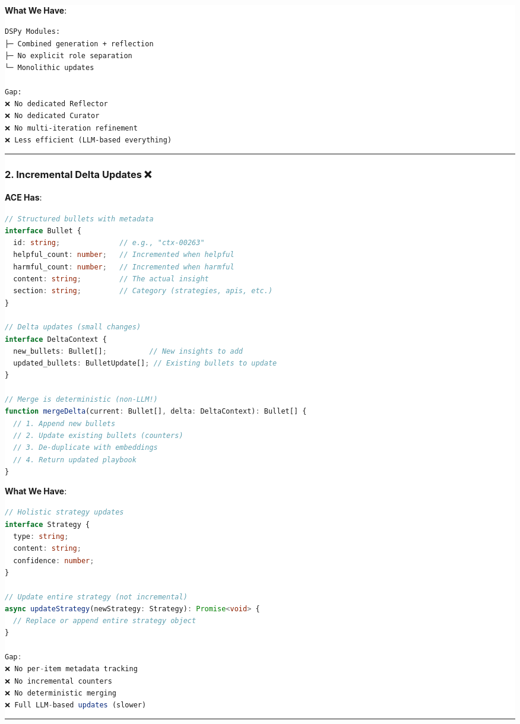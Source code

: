 **What We Have**:
```
DSPy Modules:
├─ Combined generation + reflection
├─ No explicit role separation
└─ Monolithic updates

Gap:
❌ No dedicated Reflector
❌ No dedicated Curator
❌ No multi-iteration refinement
❌ Less efficient (LLM-based everything)
```

---

### **2. Incremental Delta Updates** ❌

**ACE Has**:
```typescript
// Structured bullets with metadata
interface Bullet {
  id: string;              // e.g., "ctx-00263"
  helpful_count: number;   // Incremented when helpful
  harmful_count: number;   // Incremented when harmful
  content: string;         // The actual insight
  section: string;         // Category (strategies, apis, etc.)
}

// Delta updates (small changes)
interface DeltaContext {
  new_bullets: Bullet[];          // New insights to add
  updated_bullets: BulletUpdate[]; // Existing bullets to update
}

// Merge is deterministic (non-LLM!)
function mergeDelta(current: Bullet[], delta: DeltaContext): Bullet[] {
  // 1. Append new bullets
  // 2. Update existing bullets (counters)
  // 3. De-duplicate with embeddings
  // 4. Return updated playbook
}
```

**What We Have**:
```typescript
// Holistic strategy updates
interface Strategy {
  type: string;
  content: string;
  confidence: number;
}

// Update entire strategy (not incremental)
async updateStrategy(newStrategy: Strategy): Promise<void> {
  // Replace or append entire strategy object
}

Gap:
❌ No per-item metadata tracking
❌ No incremental counters
❌ No deterministic merging
❌ Full LLM-based updates (slower)
```

---